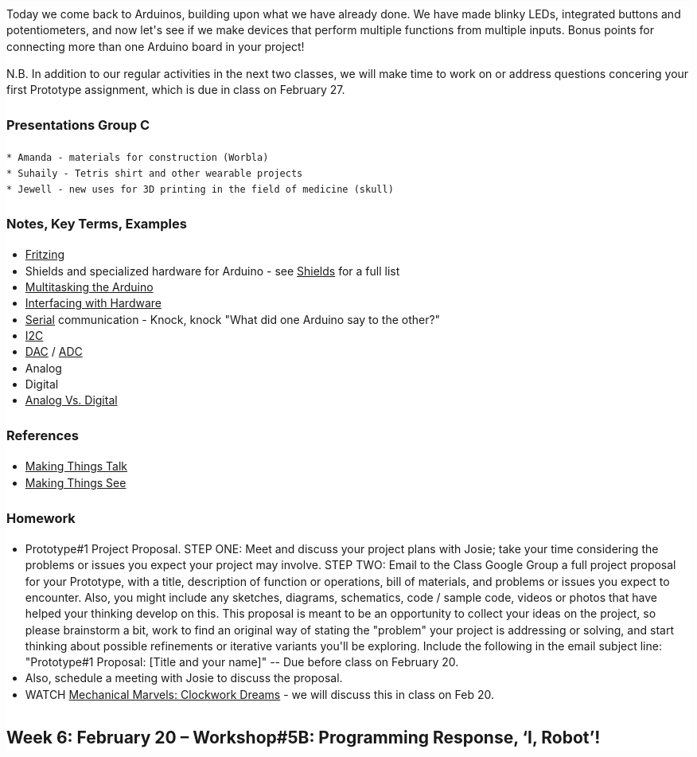 Today we come back to Arduinos, building upon what we have already done.  We have made blinky LEDs, integrated buttons and potentiometers, and now let's see if we make devices that perform multiple functions from multiple inputs.  Bonus points for connecting more than one Arduino board in your project! 

N.B. In addition to our regular activities in the next two classes, we will make time to work on or address questions concering your first Prototype assignment, which is due in class on February 27.

### Presentations Group C
	* Amanda - materials for construction (Worbla)
	* Suhaily - Tetris shirt and other wearable projects
	* Jewell - new uses for 3D printing in the field of medicine (skull)

### Notes, Key Terms, Examples
* [Fritzing](http://fritzing.org/home/)
* Shields and specialized hardware for Arduino - see [Shields](http://shieldlist.org) for a full list
* [Multitasking the Arduino](https://learn.adafruit.com/multi-tasking-the-arduino-part-1)
* [Interfacing with Hardware](http://playground.arduino.cc/Main/InterfacingWithHardware#Communication)
* [Serial](http://arduino.cc/en/reference/serial) communication - Knock, knock "What did one Arduino say to the other?" 
* [I2C](http://playground.arduino.cc/Learning/I2C)
* [DAC](http://en.wikipedia.org/wiki/Digital-to-analog_converter) / [ADC](http://en.wikipedia.org/wiki/Analog-to-digital_converter)
* Analog
* Digital
* [Analog Vs. Digital](https://learn.sparkfun.com/tutorials/analog-vs-digital)

### References
* [Making Things Talk](http://www.makingthingstalk.com)
* [Making Things See](http://makingthingssee.com)

### Homework
* Prototype#1 Project Proposal.  STEP ONE: Meet and discuss your project plans with Josie;  take your time considering the problems or issues you expect your project may involve.  STEP TWO: Email to the Class Google Group a full project proposal for your Prototype, with a title, description of function or operations, bill of materials, and problems or issues you expect to encounter.  Also, you might include any sketches, diagrams, schematics, code / sample code, videos or photos that have helped your thinking develop on this.  This proposal is meant to be an opportunity to collect your ideas on the project, so please brainstorm a bit, work to find an original way of stating the "problem" your project is addressing or solving, and start thinking about possible refinements or iterative variants you'll be exploring.  Include the following in the email subject line: "Prototype#1 Proposal: [Title and your name]"  -- Due before class on February 20.
* Also, schedule a meeting with Josie to discuss the proposal.
* WATCH [Mechanical Marvels: Clockwork Dreams](https://www.youtube.com/watch?v=bLb54FCMt9o) - we will discuss this in class on Feb 20.

## Week 6: February 20 – Workshop#5B: Programming Response, ‘I, Robot’!
